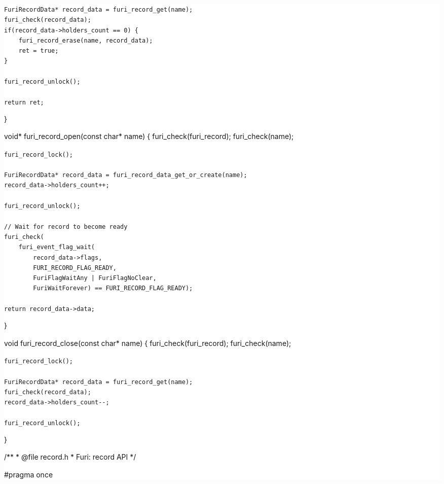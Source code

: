    FuriRecordData* record_data = furi_record_get(name);
    furi_check(record_data);
    if(record_data->holders_count == 0) {
        furi_record_erase(name, record_data);
        ret = true;
    }

    furi_record_unlock();

    return ret;
}

void* furi_record_open(const char* name) {
    furi_check(furi_record);
    furi_check(name);

    furi_record_lock();

    FuriRecordData* record_data = furi_record_data_get_or_create(name);
    record_data->holders_count++;

    furi_record_unlock();

    // Wait for record to become ready
    furi_check(
        furi_event_flag_wait(
            record_data->flags,
            FURI_RECORD_FLAG_READY,
            FuriFlagWaitAny | FuriFlagNoClear,
            FuriWaitForever) == FURI_RECORD_FLAG_READY);

    return record_data->data;
}

void furi_record_close(const char* name) {
    furi_check(furi_record);
    furi_check(name);

    furi_record_lock();

    FuriRecordData* record_data = furi_record_get(name);
    furi_check(record_data);
    record_data->holders_count--;

    furi_record_unlock();
}

</content>
</file>
<file name="furi/core/record.h">
<content>
/**
 * @file record.h
 * Furi: record API
 */

#pragma once
